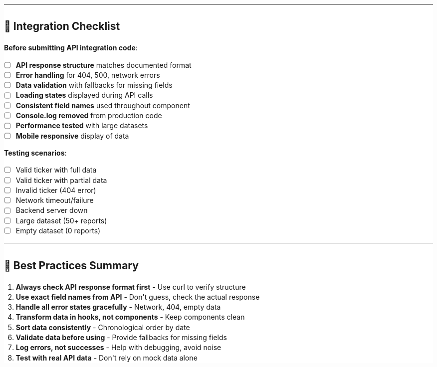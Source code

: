 ```javascript
```

---

## 📝 Integration Checklist

**Before submitting API integration code**:

- [ ] **API response structure** matches documented format
- [ ] **Error handling** for 404, 500, network errors
- [ ] **Data validation** with fallbacks for missing fields
- [ ] **Loading states** displayed during API calls
- [ ] **Consistent field names** used throughout component
- [ ] **Console.log removed** from production code
- [ ] **Performance tested** with large datasets
- [ ] **Mobile responsive** display of data

**Testing scenarios**:
- [ ] Valid ticker with full data
- [ ] Valid ticker with partial data
- [ ] Invalid ticker (404 error)
- [ ] Network timeout/failure
- [ ] Backend server down
- [ ] Large dataset (50+ reports)
- [ ] Empty dataset (0 reports)

---

## 🎯 Best Practices Summary

1. **Always check API response format first** - Use curl to verify structure
2. **Use exact field names from API** - Don't guess, check the actual response
3. **Handle all error states gracefully** - Network, 404, empty data
4. **Transform data in hooks, not components** - Keep components clean
5. **Sort data consistently** - Chronological order by date
6. **Validate data before using** - Provide fallbacks for missing fields
7. **Log errors, not successes** - Help with debugging, avoid noise
8. **Test with real API data** - Don't rely on mock data alone